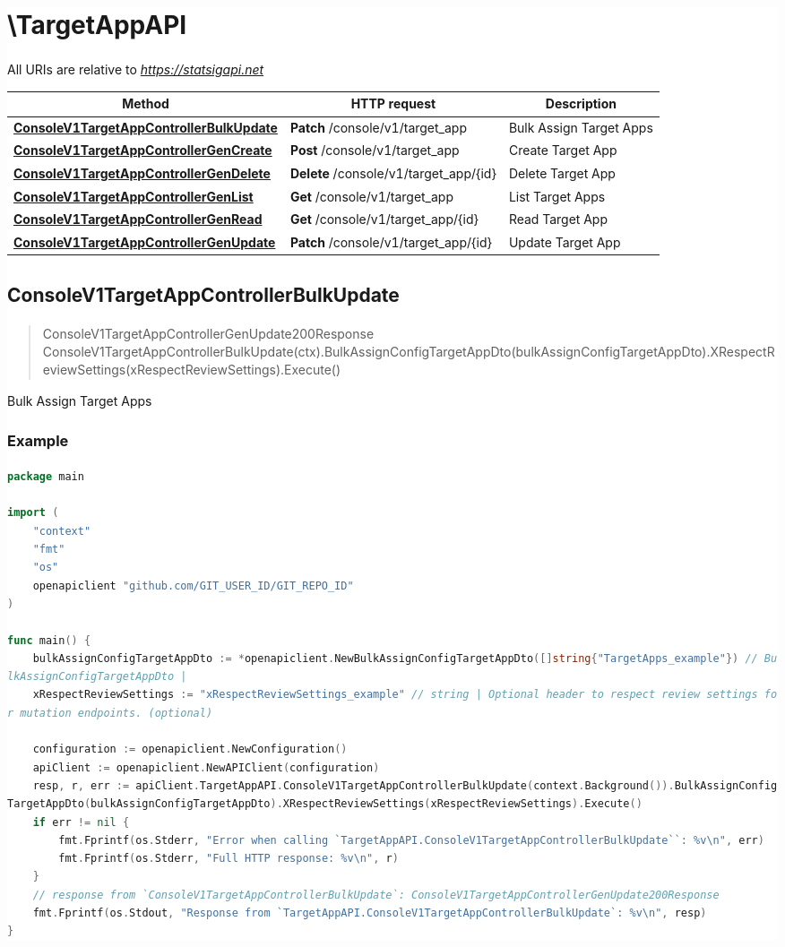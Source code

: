 # \TargetAppAPI

All URIs are relative to *https://statsigapi.net*

Method | HTTP request | Description
------------- | ------------- | -------------
[**ConsoleV1TargetAppControllerBulkUpdate**](TargetAppAPI.md#ConsoleV1TargetAppControllerBulkUpdate) | **Patch** /console/v1/target_app | Bulk Assign Target Apps
[**ConsoleV1TargetAppControllerGenCreate**](TargetAppAPI.md#ConsoleV1TargetAppControllerGenCreate) | **Post** /console/v1/target_app | Create Target App
[**ConsoleV1TargetAppControllerGenDelete**](TargetAppAPI.md#ConsoleV1TargetAppControllerGenDelete) | **Delete** /console/v1/target_app/{id} | Delete Target App
[**ConsoleV1TargetAppControllerGenList**](TargetAppAPI.md#ConsoleV1TargetAppControllerGenList) | **Get** /console/v1/target_app | List Target Apps
[**ConsoleV1TargetAppControllerGenRead**](TargetAppAPI.md#ConsoleV1TargetAppControllerGenRead) | **Get** /console/v1/target_app/{id} | Read Target App
[**ConsoleV1TargetAppControllerGenUpdate**](TargetAppAPI.md#ConsoleV1TargetAppControllerGenUpdate) | **Patch** /console/v1/target_app/{id} | Update Target App



## ConsoleV1TargetAppControllerBulkUpdate

> ConsoleV1TargetAppControllerGenUpdate200Response ConsoleV1TargetAppControllerBulkUpdate(ctx).BulkAssignConfigTargetAppDto(bulkAssignConfigTargetAppDto).XRespectReviewSettings(xRespectReviewSettings).Execute()

Bulk Assign Target Apps

### Example

```go
package main

import (
	"context"
	"fmt"
	"os"
	openapiclient "github.com/GIT_USER_ID/GIT_REPO_ID"
)

func main() {
	bulkAssignConfigTargetAppDto := *openapiclient.NewBulkAssignConfigTargetAppDto([]string{"TargetApps_example"}) // BulkAssignConfigTargetAppDto | 
	xRespectReviewSettings := "xRespectReviewSettings_example" // string | Optional header to respect review settings for mutation endpoints. (optional)

	configuration := openapiclient.NewConfiguration()
	apiClient := openapiclient.NewAPIClient(configuration)
	resp, r, err := apiClient.TargetAppAPI.ConsoleV1TargetAppControllerBulkUpdate(context.Background()).BulkAssignConfigTargetAppDto(bulkAssignConfigTargetAppDto).XRespectReviewSettings(xRespectReviewSettings).Execute()
	if err != nil {
		fmt.Fprintf(os.Stderr, "Error when calling `TargetAppAPI.ConsoleV1TargetAppControllerBulkUpdate``: %v\n", err)
		fmt.Fprintf(os.Stderr, "Full HTTP response: %v\n", r)
	}
	// response from `ConsoleV1TargetAppControllerBulkUpdate`: ConsoleV1TargetAppControllerGenUpdate200Response
	fmt.Fprintf(os.Stdout, "Response from `TargetAppAPI.ConsoleV1TargetAppControllerBulkUpdate`: %v\n", resp)
}
```
